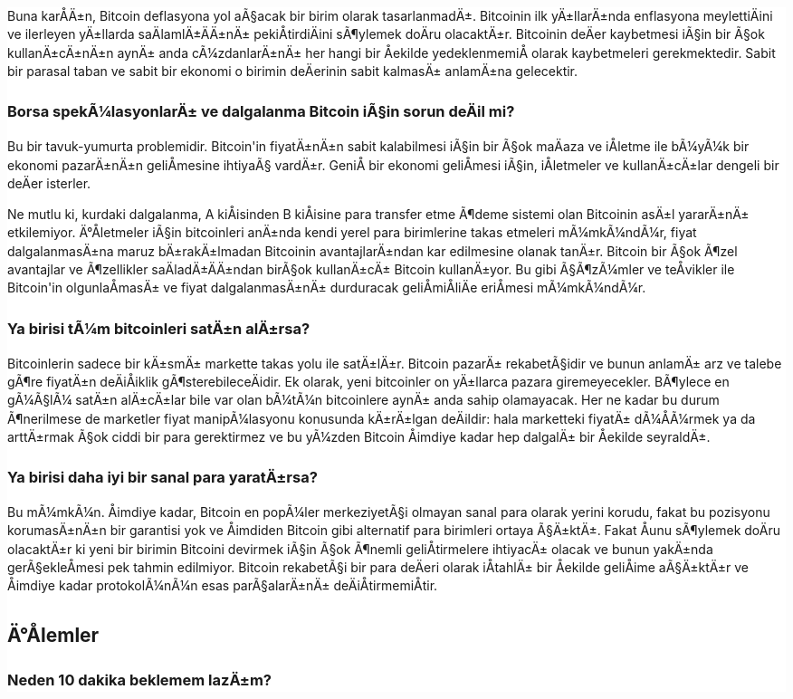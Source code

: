 Buna karÅÄ±n, Bitcoin deflasyona yol aÃ§acak bir birim olarak tasarlanmadÄ±.
Bitcoinin ilk yÄ±llarÄ±nda enflasyona meylettiÄini ve ilerleyen yÄ±llarda
saÄlamlÄ±ÄÄ±nÄ± pekiÅtirdiÄini sÃ¶ylemek doÄru olacaktÄ±r. Bitcoinin
deÄer kaybetmesi iÃ§in bir Ã§ok kullanÄ±cÄ±nÄ±n aynÄ± anda cÃ¼zdanlarÄ±nÄ±
her hangi bir Åekilde yedeklenmemiÅ olarak kaybetmeleri gerekmektedir. Sabit
bir parasal taban ve sabit bir ekonomi o birimin deÄerinin sabit kalmasÄ±
anlamÄ±na gelecektir.

### Borsa spekÃ¼lasyonlarÄ± ve dalgalanma Bitcoin iÃ§in sorun deÄil mi?

Bu bir tavuk-yumurta problemidir. Bitcoin'in fiyatÄ±nÄ±n sabit kalabilmesi
iÃ§in bir Ã§ok maÄaza ve iÅletme ile bÃ¼yÃ¼k bir ekonomi pazarÄ±nÄ±n
geliÅmesine ihtiyaÃ§ vardÄ±r. GeniÅ bir ekonomi geliÅmesi iÃ§in,
iÅletmeler ve kullanÄ±cÄ±lar dengeli bir deÄer isterler.

Ne mutlu ki, kurdaki dalgalanma, A kiÅisinden B kiÅisine para transfer etme
Ã¶deme sistemi olan Bitcoinin asÄ±l yararÄ±nÄ± etkilemiyor. Ä°Åletmeler iÃ§in
bitcoinleri anÄ±nda kendi yerel para birimlerine takas etmeleri mÃ¼mkÃ¼ndÃ¼r,
fiyat dalgalanmasÄ±na maruz bÄ±rakÄ±lmadan Bitcoinin avantajlarÄ±ndan kar
edilmesine olanak tanÄ±r. Bitcoin bir Ã§ok Ã¶zel avantajlar ve Ã¶zellikler
saÄladÄ±ÄÄ±ndan birÃ§ok kullanÄ±cÄ± Bitcoin kullanÄ±yor. Bu gibi Ã§Ã¶zÃ¼mler
ve teÅvikler ile Bitcoin'in olgunlaÅmasÄ± ve fiyat dalgalanmasÄ±nÄ±
durduracak geliÅmiÅliÄe eriÅmesi mÃ¼mkÃ¼ndÃ¼r.

### Ya birisi tÃ¼m bitcoinleri satÄ±n alÄ±rsa?

Bitcoinlerin sadece bir kÄ±smÄ± markette takas yolu ile satÄ±lÄ±r. Bitcoin
pazarÄ± rekabetÃ§idir ve bunun anlamÄ± arz ve talebe gÃ¶re fiyatÄ±n
deÄiÅiklik gÃ¶sterebileceÄidir. Ek olarak, yeni bitcoinler on yÄ±llarca
pazara giremeyecekler. BÃ¶ylece en gÃ¼Ã§lÃ¼ satÄ±n alÄ±cÄ±lar bile var olan
bÃ¼tÃ¼n bitcoinlere aynÄ± anda sahip olamayacak. Her ne kadar bu durum
Ã¶nerilmese de marketler fiyat manipÃ¼lasyonu konusunda kÄ±rÄ±lgan deÄildir:
hala marketteki fiyatÄ± dÃ¼ÅÃ¼rmek ya da arttÄ±rmak Ã§ok ciddi bir para
gerektirmez ve bu yÃ¼zden Bitcoin Åimdiye kadar hep dalgalÄ± bir Åekilde
seyraldÄ±.

### Ya birisi daha iyi bir sanal para yaratÄ±rsa?

Bu mÃ¼mkÃ¼n. Åimdiye kadar, Bitcoin en popÃ¼ler merkeziyetÃ§i olmayan sanal
para olarak yerini korudu, fakat bu pozisyonu korumasÄ±nÄ±n bir garantisi yok
ve Åimdiden Bitcoin gibi alternatif para birimleri ortaya Ã§Ä±ktÄ±. Fakat
Åunu sÃ¶ylemek doÄru olacaktÄ±r ki yeni bir birimin Bitcoini devirmek iÃ§in
Ã§ok Ã¶nemli geliÅtirmelere ihtiyacÄ± olacak ve bunun yakÄ±nda
gerÃ§ekleÅmesi pek tahmin edilmiyor. Bitcoin rekabetÃ§i bir para deÄeri
olarak iÅtahlÄ± bir Åekilde geliÅime aÃ§Ä±ktÄ±r ve Åimdiye kadar
protokolÃ¼nÃ¼n esas parÃ§alarÄ±nÄ± deÄiÅtirmemiÅtir.

## Ä°Ålemler

### Neden 10 dakika beklemem lazÄ±m?
